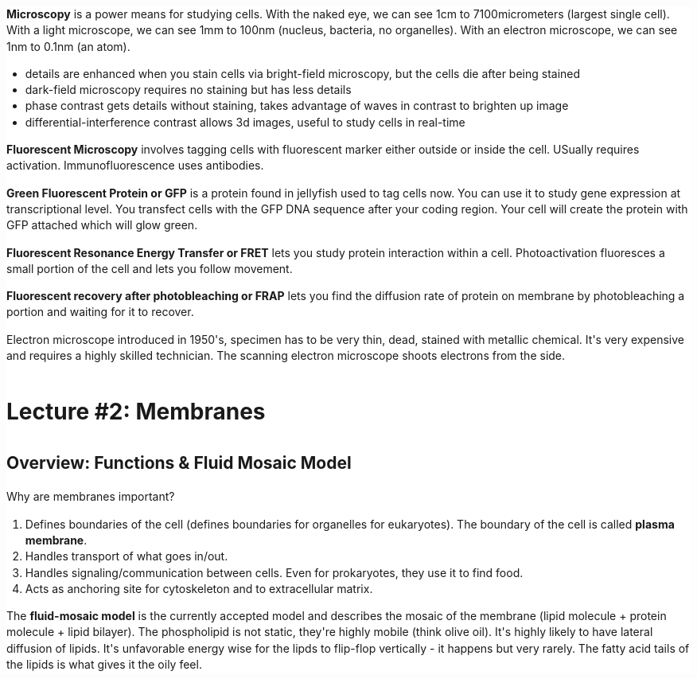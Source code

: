 **Microscopy** is a power means for studying cells.  With the naked eye, we can
see 1cm to 7100micrometers (largest single cell).  With a light microscope, we
can see 1mm to 100nm (nucleus, bacteria, no organelles).  With an electron
microscope, we can see 1nm to 0.1nm (an atom).

* details are enhanced when you stain cells via bright-field microscopy, but
  the cells die after being stained
* dark-field microscopy requires no staining but has less details
* phase contrast gets details without staining, takes advantage of waves in
  contrast to brighten up image
* differential-interference contrast allows 3d images, useful to study cells in
  real-time

**Fluorescent Microscopy** involves tagging cells with fluorescent marker either
outside or inside the cell.  USually requires activation.  Immunofluorescence
uses antibodies.

**Green Fluorescent Protein or GFP** is a protein found in jellyfish used to
tag cells now.  You can use it to study gene expression at transcriptional
level.  You transfect cells with the GFP DNA sequence after your coding region.
Your cell will create the protein with GFP attached which will glow green.

**Fluorescent Resonance Energy Transfer or FRET** lets you study protein
interaction within a cell.  Photoactivation fluoresces a small portion of the
cell and lets you follow movement.  

**Fluorescent recovery after photobleaching or FRAP** lets you find the
diffusion rate of protein on membrane by photobleaching a portion and waiting
for it to recover.

Electron microscope introduced in 1950's, specimen has to be very thin, dead,
stained with metallic chemical.  It's very expensive and requires a highly
skilled technician.  The scanning electron microscope shoots electrons from
the side.

Lecture #2: Membranes
=====================

## Overview: Functions & Fluid Mosaic Model

Why are membranes important?

1. Defines boundaries of the cell (defines boundaries for organelles for
   eukaryotes).  The boundary of the cell is called **plasma membrane**.
2. Handles transport of what goes in/out.
3. Handles signaling/communication between cells.  Even for prokaryotes, they
   use it to find food.
4. Acts as anchoring site for cytoskeleton and to extracellular matrix.

The **fluid-mosaic model** is the currently accepted model and describes the
mosaic of the membrane (lipid molecule + protein molecule + lipid bilayer).
The phospholipid is not static, they're highly mobile (think olive oil).  It's
highly likely to have lateral diffusion of lipids.  It's unfavorable energy
wise for the lipds to flip-flop vertically - it happens but very rarely.  The
fatty acid tails of the lipids is what gives it the oily feel.

